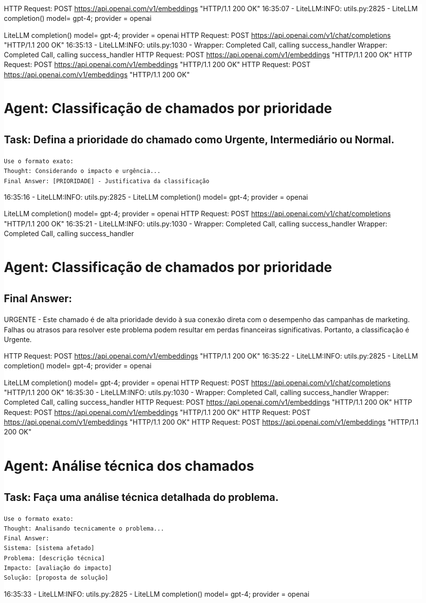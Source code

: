 
HTTP Request: POST https://api.openai.com/v1/embeddings "HTTP/1.1 200 OK"
16:35:07 - LiteLLM:INFO: utils.py:2825 - 
LiteLLM completion() model= gpt-4; provider = openai

LiteLLM completion() model= gpt-4; provider = openai
HTTP Request: POST https://api.openai.com/v1/chat/completions "HTTP/1.1 200 OK"
16:35:13 - LiteLLM:INFO: utils.py:1030 - Wrapper: Completed Call, calling success_handler
Wrapper: Completed Call, calling success_handler
HTTP Request: POST https://api.openai.com/v1/embeddings "HTTP/1.1 200 OK"
HTTP Request: POST https://api.openai.com/v1/embeddings "HTTP/1.1 200 OK"
HTTP Request: POST https://api.openai.com/v1/embeddings "HTTP/1.1 200 OK"
# Agent: Classificação de chamados por prioridade
## Task: Defina a prioridade do chamado como Urgente, Intermediário ou Normal.
    Use o formato exato:
    Thought: Considerando o impacto e urgência...
    Final Answer: [PRIORIDADE] - Justificativa da classificação
16:35:16 - LiteLLM:INFO: utils.py:2825 - 
LiteLLM completion() model= gpt-4; provider = openai

LiteLLM completion() model= gpt-4; provider = openai
HTTP Request: POST https://api.openai.com/v1/chat/completions "HTTP/1.1 200 OK"
16:35:21 - LiteLLM:INFO: utils.py:1030 - Wrapper: Completed Call, calling success_handler
Wrapper: Completed Call, calling success_handler


# Agent: Classificação de chamados por prioridade
## Final Answer:
URGENTE - Este chamado é de alta prioridade devido à sua conexão direta com o desempenho das campanhas de marketing. Falhas ou atrasos para resolver este problema podem resultar em perdas financeiras significativas. Portanto, a classificação é Urgente.


HTTP Request: POST https://api.openai.com/v1/embeddings "HTTP/1.1 200 OK"
16:35:22 - LiteLLM:INFO: utils.py:2825 - 
LiteLLM completion() model= gpt-4; provider = openai

LiteLLM completion() model= gpt-4; provider = openai
HTTP Request: POST https://api.openai.com/v1/chat/completions "HTTP/1.1 200 OK"
16:35:30 - LiteLLM:INFO: utils.py:1030 - Wrapper: Completed Call, calling success_handler
Wrapper: Completed Call, calling success_handler
HTTP Request: POST https://api.openai.com/v1/embeddings "HTTP/1.1 200 OK"
HTTP Request: POST https://api.openai.com/v1/embeddings "HTTP/1.1 200 OK"
HTTP Request: POST https://api.openai.com/v1/embeddings "HTTP/1.1 200 OK"
HTTP Request: POST https://api.openai.com/v1/embeddings "HTTP/1.1 200 OK"
# Agent: Análise técnica dos chamados
## Task: Faça uma análise técnica detalhada do problema.
    Use o formato exato:
    Thought: Analisando tecnicamente o problema...
    Final Answer:
    Sistema: [sistema afetado]
    Problema: [descrição técnica]
    Impacto: [avaliação do impacto]
    Solução: [proposta de solução]
16:35:33 - LiteLLM:INFO: utils.py:2825 -
LiteLLM completion() model= gpt-4; provider = openai
